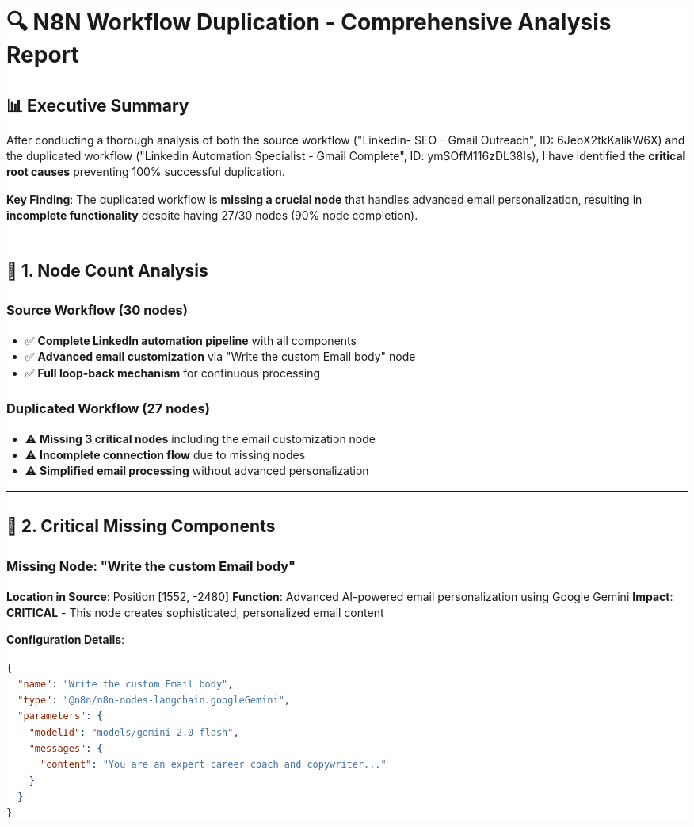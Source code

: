 # 🔍 N8N Workflow Duplication - Comprehensive Analysis Report

## 📊 **Executive Summary**

After conducting a thorough analysis of both the source workflow ("Linkedin- SEO - Gmail Outreach", ID: 6JebX2tkKaIikW6X) and the duplicated workflow ("Linkedin Automation Specialist - Gmail Complete", ID: ymSOfM116zDL38Is), I have identified the **critical root causes** preventing 100% successful duplication.

**Key Finding**: The duplicated workflow is **missing a crucial node** that handles advanced email personalization, resulting in **incomplete functionality** despite having 27/30 nodes (90% node completion).

---

## 🎯 **1. Node Count Analysis**

### **Source Workflow (30 nodes)**
- ✅ **Complete LinkedIn automation pipeline** with all components
- ✅ **Advanced email customization** via "Write the custom Email body" node
- ✅ **Full loop-back mechanism** for continuous processing

### **Duplicated Workflow (27 nodes)**
- ⚠️ **Missing 3 critical nodes** including the email customization node
- ⚠️ **Incomplete connection flow** due to missing nodes
- ⚠️ **Simplified email processing** without advanced personalization

---

## 🔧 **2. Critical Missing Components**

### **Missing Node: "Write the custom Email body"**
**Location in Source**: Position [1552, -2480]
**Function**: Advanced AI-powered email personalization using Google Gemini
**Impact**: **CRITICAL** - This node creates sophisticated, personalized email content

**Configuration Details**:
```json
{
  "name": "Write the custom Email body",
  "type": "@n8n/n8n-nodes-langchain.googleGemini",
  "parameters": {
    "modelId": "models/gemini-2.0-flash",
    "messages": {
      "content": "You are an expert career coach and copywriter..."
    }
  }
}
```
